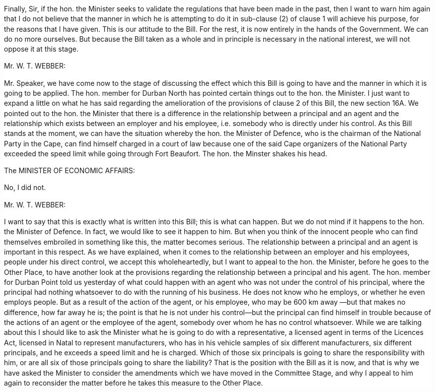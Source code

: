 <p>Finally, Sir, if the hon. the Minister seeks to validate the regulations that have been made in the past, then I want to warn him again that I do not believe that the manner in which he is attempting to do it in sub-clause (2) of clause 1 will achieve his purpose, for the reasons that I have given. This is our attitude to the Bill. For the rest, it is now entirely in the hands of the Government. We can do no more ourselves. But because the Bill taken as a whole and in principle is necessary in the national interest, we will not oppose it at this stage.</p>

</speech>

<speech by="#webber">

<from>Mr. <person refersTo="hansard_za">W. T. WEBBER</person>:</from>

<p>Mr. Speaker, we have come now to the stage of discussing the effect which this Bill is going to have and the manner in which it is going to be applied. The hon. member for Durban North has pointed certain things out to the hon. the Minister. I just want to expand a little on what he has said regarding the amelioration of the provisions of clause 2 of this Bill, the new section 16A. We pointed out to the hon. the Minister that there is a difference in the relationship between a principal and an agent and the relationship which exists between an employer and his employee, i.e. somebody who is directly under his control. As this Bill stands at the moment, we can have the situation whereby the hon. the Minister of Defence, who is the chairman of the <span class="col_7047-7048" refersTo="page_0407"/>National Party in the Cape, can find himself charged in a court of law because one of the said Cape organizers of the National Party exceeded the speed limit while going through Fort Beaufort. The hon. the Minster shakes his head.</p>

</speech>

<speech by="#minister_of_economic_affairs">

<from>The <person refersTo="hansard_za">MINISTER OF ECONOMIC AFFAIRS</person>:</from>

<p>No, I did not.</p>

</speech>

<speech by="#webber">

<from>Mr. <person refersTo="hansard_za">W. T. WEBBER</person>:</from>

<p>I want to say that this is exactly what is written into this Bill; this is what can happen. But we do not mind if it happens to the hon. the Minister of Defence. In fact, we would like to see it happen to him. But when you think of the innocent people who can find themselves embroiled in something like this, the matter becomes serious. The relationship between a principal and an agent is important in this respect. As we have explained, when it comes to the relationship between an employer and his employees, people under his direct control, we accept this wholeheartedly, but I want to appeal to the hon. the Minister, before he goes to the Other Place, to have another look at the provisions regarding the relationship between a principal and his agent. The hon. member for Durban Point told us yesterday of what could happen with an agent who was not under the control of his principal, where the principal had nothing whatsoever to do with the running of his business. He does not know who he employs, or whether he even employs people. But as a result of the action of the agent, or his employee, who may be 600 km away &#x2014;but that makes no difference, how far away he is; the point is that he is not under his control&#x2014;but the principal can find himself in trouble because of the actions of an agent or the employee of the agent, somebody over whom he has no control whatsoever. While we are talking about this I should like to ask the Minister what he is going to do with a representative, a licensed agent in terms of the Licences Act, licensed in Natal to represent manufacturers, who has in his vehicle samples of six different manufacturers, six different principals, and he exceeds a speed limit and he is charged. Which of those six principals is going to share the responsibility with him, or are all six of those principals going to share the liability? That is the position with the Bill as it is now, and that is why we have asked the Minister to consider the amendments which we have moved in the Committee Stage, and why I appeal to him again to reconsider the matter before he takes this measure to the Other Place.</p>
